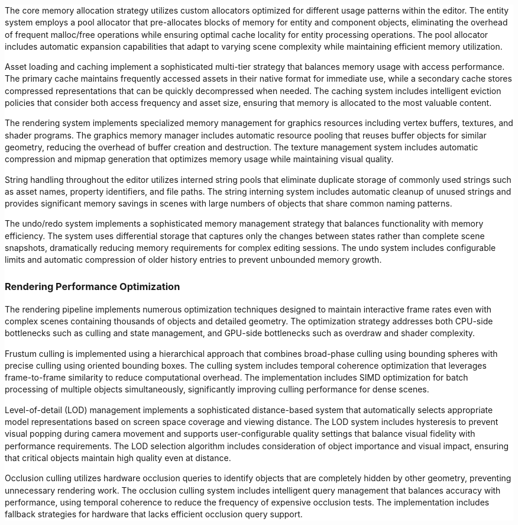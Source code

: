 The core memory allocation strategy utilizes custom allocators optimized for different usage patterns within the editor. The entity system employs a pool allocator that pre-allocates blocks of memory for entity and component objects, eliminating the overhead of frequent malloc/free operations while ensuring optimal cache locality for entity processing operations. The pool allocator includes automatic expansion capabilities that adapt to varying scene complexity while maintaining efficient memory utilization.

Asset loading and caching implement a sophisticated multi-tier strategy that balances memory usage with access performance. The primary cache maintains frequently accessed assets in their native format for immediate use, while a secondary cache stores compressed representations that can be quickly decompressed when needed. The caching system includes intelligent eviction policies that consider both access frequency and asset size, ensuring that memory is allocated to the most valuable content.

The rendering system implements specialized memory management for graphics resources including vertex buffers, textures, and shader programs. The graphics memory manager includes automatic resource pooling that reuses buffer objects for similar geometry, reducing the overhead of buffer creation and destruction. The texture management system includes automatic compression and mipmap generation that optimizes memory usage while maintaining visual quality.

String handling throughout the editor utilizes interned string pools that eliminate duplicate storage of commonly used strings such as asset names, property identifiers, and file paths. The string interning system includes automatic cleanup of unused strings and provides significant memory savings in scenes with large numbers of objects that share common naming patterns.

The undo/redo system implements a sophisticated memory management strategy that balances functionality with memory efficiency. The system uses differential storage that captures only the changes between states rather than complete scene snapshots, dramatically reducing memory requirements for complex editing sessions. The undo system includes configurable limits and automatic compression of older history entries to prevent unbounded memory growth.

### Rendering Performance Optimization

The rendering pipeline implements numerous optimization techniques designed to maintain interactive frame rates even with complex scenes containing thousands of objects and detailed geometry. The optimization strategy addresses both CPU-side bottlenecks such as culling and state management, and GPU-side bottlenecks such as overdraw and shader complexity.

Frustum culling is implemented using a hierarchical approach that combines broad-phase culling using bounding spheres with precise culling using oriented bounding boxes. The culling system includes temporal coherence optimization that leverages frame-to-frame similarity to reduce computational overhead. The implementation includes SIMD optimization for batch processing of multiple objects simultaneously, significantly improving culling performance for dense scenes.

Level-of-detail (LOD) management implements a sophisticated distance-based system that automatically selects appropriate model representations based on screen space coverage and viewing distance. The LOD system includes hysteresis to prevent visual popping during camera movement and supports user-configurable quality settings that balance visual fidelity with performance requirements. The LOD selection algorithm includes consideration of object importance and visual impact, ensuring that critical objects maintain high quality even at distance.

Occlusion culling utilizes hardware occlusion queries to identify objects that are completely hidden by other geometry, preventing unnecessary rendering work. The occlusion culling system includes intelligent query management that balances accuracy with performance, using temporal coherence to reduce the frequency of expensive occlusion tests. The implementation includes fallback strategies for hardware that lacks efficient occlusion query support.

